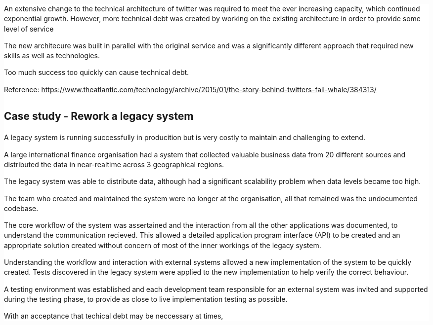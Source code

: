 An extensive change to the technical architecture of twitter was required to meet the ever increasing capacity, which continued exponential growth.  However, more technical debt was created by working on the existing architecture in order to provide some level of service

The new architecure was built in parallel with the original service and was a significantly different approach that required new skills as well as technologies.

Too much success too quickly can cause technical debt.

Reference: <https://www.theatlantic.com/technology/archive/2015/01/the-story-behind-twitters-fail-whale/384313/>

## Case study - Rework a legacy system

A legacy system is running successfully in producition but is very costly to maintain and challenging to extend.

A large international finance organisation had a system that collected valuable business data from 20 different sources and distributed the data in near-realtime across 3 geographical regions.

The legacy system was able to distribute data, although had a significant scalability problem when data levels became too high.

The team who created and maintained the system were no longer at the organisation, all that remained was the undocumented codebase.

The core workflow of the system was assertained and the interaction from all the other applications was documented, to  understand the communication recieved.  This allowed a detailed application program interface (API) to be created and an appropriate solution created without concern of most of the inner workings of the legacy system.

Understanding the workflow and interaction with external systems allowed a new implementation of the system to be quickly created.  Tests discovered in the legacy system were applied to the new implementation to help verify the correct behaviour.

A testing environment was established and each development team responsible for an external system was invited and supported during the testing phase, to provide as close to live implementation testing as possible.

With an acceptance that techical debt may be neccessary at times,
